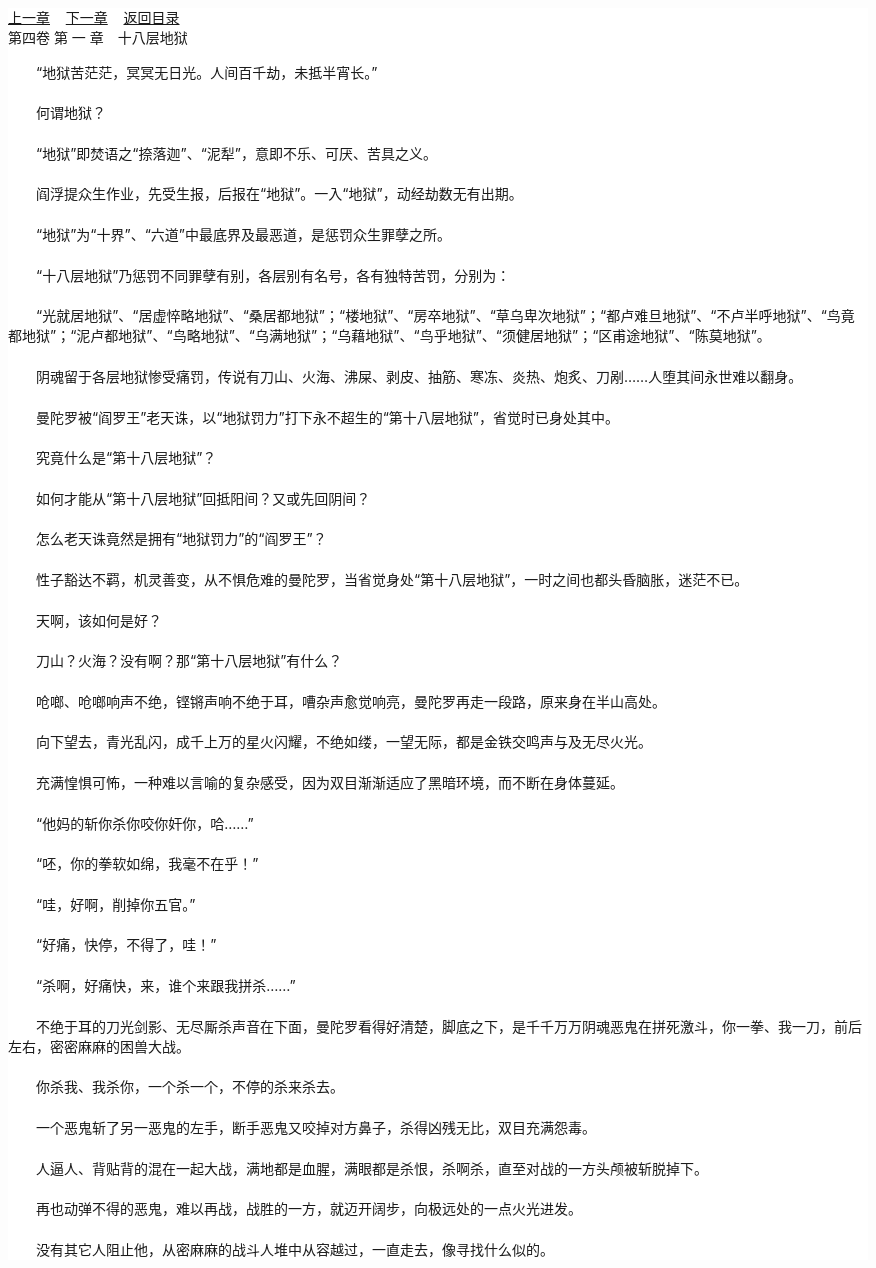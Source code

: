 
[上一章](https://github.com/xiaominghe2014/spider_book/blob/master/book/六道天书/第84章.md)&nbsp;&nbsp;&nbsp;&nbsp;[下一章](https://github.com/xiaominghe2014/spider_book/blob/master/book/六道天书/第86章.md)&nbsp;&nbsp;&nbsp;&nbsp;[返回目录](https://github.com/xiaominghe2014/spider_book/blob/master/book/六道天书/README.md)
<br />第四卷 第 一 章　十八层地狱<br />


　　“地狱苦茫茫，冥冥无日光。人间百千劫，未抵半宵长。”<br />
<br />
　　何谓地狱？<br />
<br />
　　“地狱”即焚语之“捺落迦”、“泥犁”，意即不乐、可厌、苦具之义。<br />
<br />
　　阎浮提众生作业，先受生报，后报在“地狱”。一入“地狱”，动经劫数无有出期。<br />
<br />
　　“地狱”为“十界”、“六道”中最底界及最恶道，是惩罚众生罪孽之所。<br />
<br />
　　“十八层地狱”乃惩罚不同罪孽有别，各层别有名号，各有独特苦罚，分别为：<br />
<br />
　　“光就居地狱”、“居虚悴略地狱”、“桑居都地狱”；“楼地狱”、“房卒地狱”、“草乌卑次地狱”；“都卢难旦地狱”、“不卢半呼地狱”、“鸟竟都地狱”；“泥卢都地狱”、“鸟略地狱”、“乌满地狱”；“乌藉地狱”、“鸟乎地狱”、“须健居地狱”；“区甫途地狱”、“陈莫地狱”。<br />
<br />
　　阴魂留于各层地狱惨受痛罚，传说有刀山、火海、沸屎、剥皮、抽筋、寒冻、炎热、炮炙、刀剐……人堕其间永世难以翻身。<br />
<br />
　　曼陀罗被“阎罗王”老天诛，以“地狱罚力”打下永不超生的“第十八层地狱”，省觉时已身处其中。<br />
<br />
　　究竟什么是“第十八层地狱”？<br />
<br />
　　如何才能从“第十八层地狱”回抵阳间？又或先回阴间？<br />
<br />
　　怎么老天诛竟然是拥有“地狱罚力”的“阎罗王”？<br />
<br />
　　性子豁达不羁，机灵善变，从不惧危难的曼陀罗，当省觉身处“第十八层地狱”，一时之间也都头昏脑胀，迷茫不已。<br />
<br />
　　天啊，该如何是好？<br />
<br />
　　刀山？火海？没有啊？那“第十八层地狱”有什么？<br />
<br />
　　呛啷、呛啷响声不绝，铿锵声响不绝于耳，嘈杂声愈觉响亮，曼陀罗再走一段路，原来身在半山高处。<br />
<br />
　　向下望去，青光乱闪，成千上万的星火闪耀，不绝如缕，一望无际，都是金铁交鸣声与及无尽火光。<br />
<br />
　　充满惶惧可怖，一种难以言喻的复杂感受，因为双目渐渐适应了黑暗环境，而不断在身体蔓延。<br />
<br />
　　“他妈的斩你杀你咬你奸你，哈……”<br />
<br />
　　“呸，你的拳软如绵，我毫不在乎！”<br />
<br />
　　“哇，好啊，削掉你五官。”<br />
<br />
　　“好痛，快停，不得了，哇！”<br />
<br />
　　“杀啊，好痛快，来，谁个来跟我拼杀……”<br />
<br />
　　不绝于耳的刀光剑影、无尽厮杀声音在下面，曼陀罗看得好清楚，脚底之下，是千千万万阴魂恶鬼在拼死激斗，你一拳、我一刀，前后左右，密密麻麻的困兽大战。<br />
<br />
　　你杀我、我杀你，一个杀一个，不停的杀来杀去。<br />
<br />
　　一个恶鬼斩了另一恶鬼的左手，断手恶鬼又咬掉对方鼻子，杀得凶残无比，双目充满怨毒。<br />
<br />
　　人逼人、背贴背的混在一起大战，满地都是血腥，满眼都是杀恨，杀啊杀，直至对战的一方头颅被斩脱掉下。<br />
<br />
　　再也动弹不得的恶鬼，难以再战，战胜的一方，就迈开阔步，向极远处的一点火光进发。<br />
<br />
　　没有其它人阻止他，从密麻麻的战斗人堆中从容越过，一直走去，像寻找什么似的。<br />